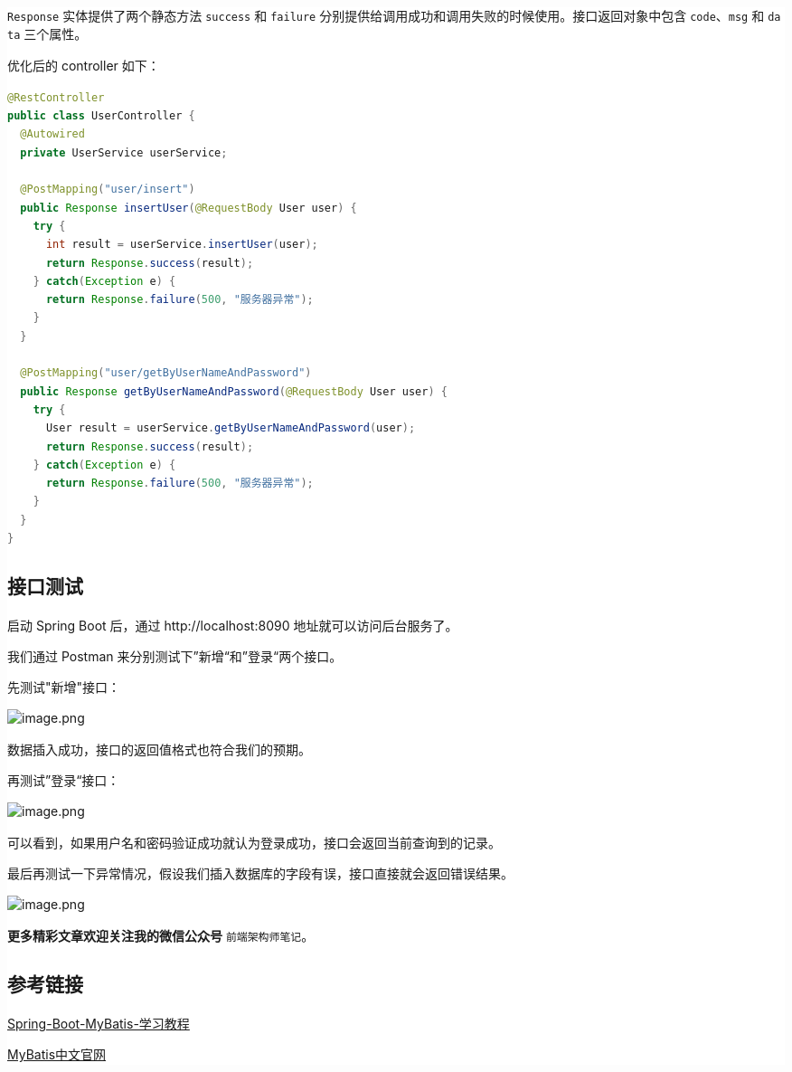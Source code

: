 `Response` 实体提供了两个静态方法 `success` 和 `failure` 分别提供给调用成功和调用失败的时候使用。接口返回对象中包含 `code`、`msg` 和 `data` 三个属性。

优化后的 controller 如下：

```java
@RestController
public class UserController {
  @Autowired
  private UserService userService;

  @PostMapping("user/insert")
  public Response insertUser(@RequestBody User user) {
    try {
      int result = userService.insertUser(user);
      return Response.success(result);
    } catch(Exception e) {
      return Response.failure(500, "服务器异常");
    }
  }

  @PostMapping("user/getByUserNameAndPassword")
  public Response getByUserNameAndPassword(@RequestBody User user) {
    try {
      User result = userService.getByUserNameAndPassword(user);
      return Response.success(result);
    } catch(Exception e) {
      return Response.failure(500, "服务器异常");
    }
  }
}
```
## 接口测试

启动 Spring Boot 后，通过 http://localhost:8090 地址就可以访问后台服务了。

我们通过 Postman 来分别测试下”新增“和”登录“两个接口。

先测试"新增"接口：

![image.png](https://p1-juejin.byteimg.com/tos-cn-i-k3u1fbpfcp/7fe5163e618e4b349c132fff9e4e2c69~tplv-k3u1fbpfcp-watermark.image?)

数据插入成功，接口的返回值格式也符合我们的预期。

再测试”登录“接口：

![image.png](https://p1-juejin.byteimg.com/tos-cn-i-k3u1fbpfcp/1e75024a087e4b59868d65742790e48e~tplv-k3u1fbpfcp-watermark.image?)

可以看到，如果用户名和密码验证成功就认为登录成功，接口会返回当前查询到的记录。

最后再测试一下异常情况，假设我们插入数据库的字段有误，接口直接就会返回错误结果。


![image.png](https://p1-juejin.byteimg.com/tos-cn-i-k3u1fbpfcp/88c9ff2d3d2844eb9cc38051ab06f6ea~tplv-k3u1fbpfcp-watermark.image?)

**更多精彩文章欢迎关注我的微信公众号** `前端架构师笔记`。

## 参考链接

[Spring-Boot-MyBatis-学习教程](https://leehao.me/Spring-Boot-MyBatis-%E5%AD%A6%E4%B9%A0%E6%95%99%E7%A8%8B/)

[MyBatis中文官网]([MyBatis中文官网](http://www.mybatis.cn/))